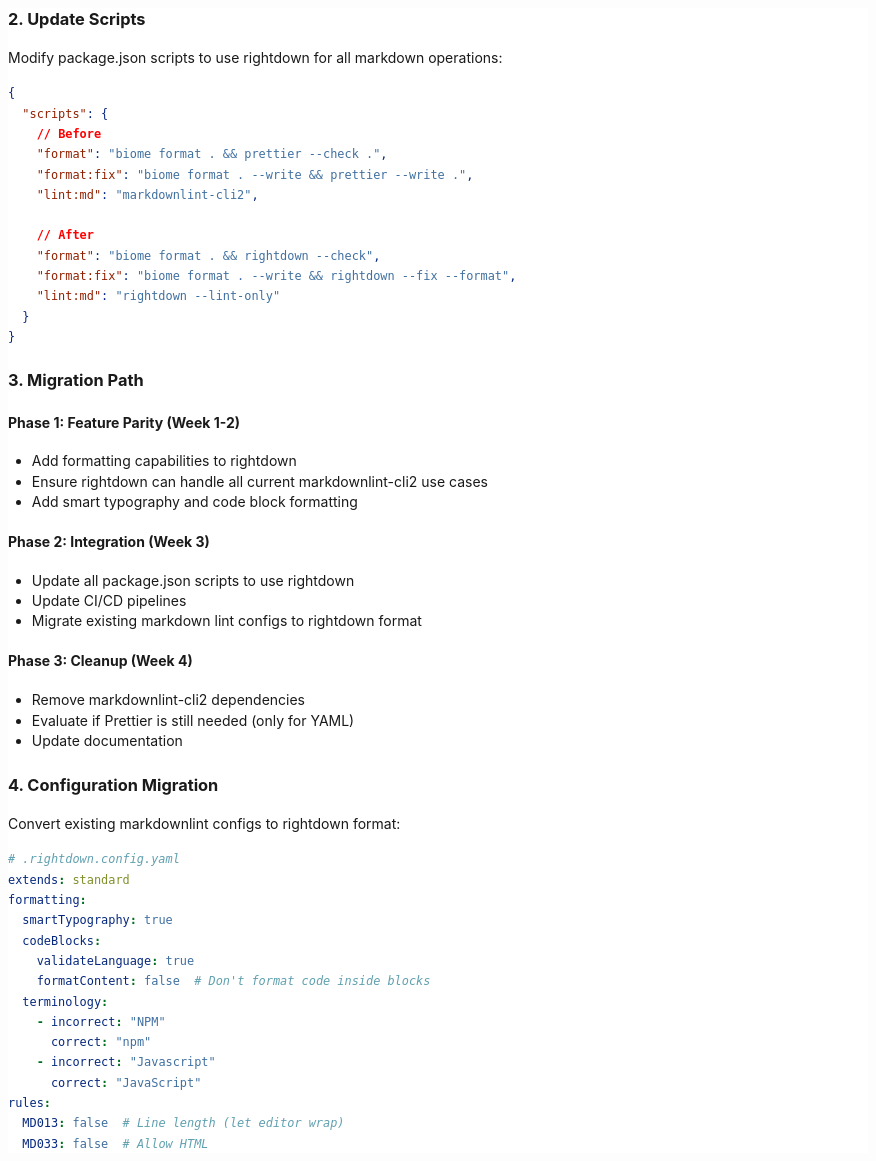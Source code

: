 ### 2. Update Scripts

Modify package.json scripts to use rightdown for all markdown operations:

```json
{
  "scripts": {
    // Before
    "format": "biome format . && prettier --check .",
    "format:fix": "biome format . --write && prettier --write .",
    "lint:md": "markdownlint-cli2",
    
    // After
    "format": "biome format . && rightdown --check",
    "format:fix": "biome format . --write && rightdown --fix --format",
    "lint:md": "rightdown --lint-only"
  }
}
```

### 3. Migration Path

#### Phase 1: Feature Parity (Week 1-2)

- Add formatting capabilities to rightdown
- Ensure rightdown can handle all current markdownlint-cli2 use cases
- Add smart typography and code block formatting

#### Phase 2: Integration (Week 3)

- Update all package.json scripts to use rightdown
- Update CI/CD pipelines
- Migrate existing markdown lint configs to rightdown format

#### Phase 3: Cleanup (Week 4)

- Remove markdownlint-cli2 dependencies
- Evaluate if Prettier is still needed (only for YAML)
- Update documentation

### 4. Configuration Migration

Convert existing markdownlint configs to rightdown format:

```yaml
# .rightdown.config.yaml
extends: standard
formatting:
  smartTypography: true
  codeBlocks:
    validateLanguage: true
    formatContent: false  # Don't format code inside blocks
  terminology:
    - incorrect: "NPM"
      correct: "npm"
    - incorrect: "Javascript"
      correct: "JavaScript"
rules:
  MD013: false  # Line length (let editor wrap)
  MD033: false  # Allow HTML
```
